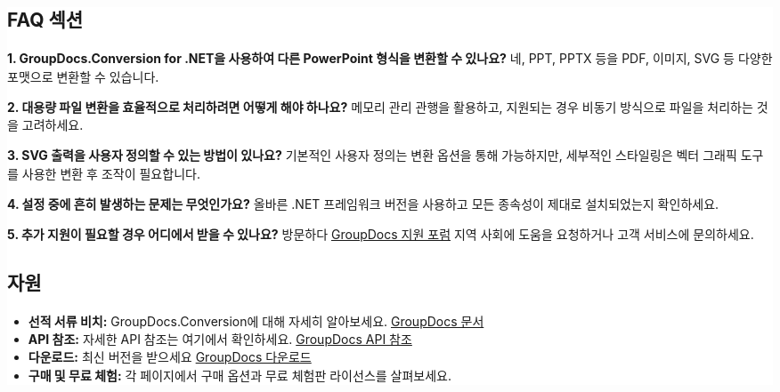 ## FAQ 섹션
**1. GroupDocs.Conversion for .NET을 사용하여 다른 PowerPoint 형식을 변환할 수 있나요?**
네, PPT, PPTX 등을 PDF, 이미지, SVG 등 다양한 포맷으로 변환할 수 있습니다.

**2. 대용량 파일 변환을 효율적으로 처리하려면 어떻게 해야 하나요?**
메모리 관리 관행을 활용하고, 지원되는 경우 비동기 방식으로 파일을 처리하는 것을 고려하세요.

**3. SVG 출력을 사용자 정의할 수 있는 방법이 있나요?**
기본적인 사용자 정의는 변환 옵션을 통해 가능하지만, 세부적인 스타일링은 벡터 그래픽 도구를 사용한 변환 후 조작이 필요합니다.

**4. 설정 중에 흔히 발생하는 문제는 무엇인가요?**
올바른 .NET 프레임워크 버전을 사용하고 모든 종속성이 제대로 설치되었는지 확인하세요.

**5. 추가 지원이 필요할 경우 어디에서 받을 수 있나요?**
방문하다 [GroupDocs 지원 포럼](https://forum.groupdocs.com/c/conversion/10) 지역 사회에 도움을 요청하거나 고객 서비스에 문의하세요.

## 자원
- **선적 서류 비치:** GroupDocs.Conversion에 대해 자세히 알아보세요. [GroupDocs 문서](https://docs.groupdocs.com/conversion/net/)
- **API 참조:** 자세한 API 참조는 여기에서 확인하세요. [GroupDocs API 참조](https://reference.groupdocs.com/conversion/net/)
- **다운로드:** 최신 버전을 받으세요 [GroupDocs 다운로드](https://releases.groupdocs.com/conversion/net/)
- **구매 및 무료 체험:** 각 페이지에서 구매 옵션과 무료 체험판 라이선스를 살펴보세요.